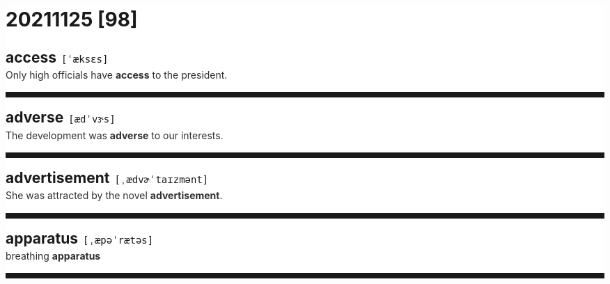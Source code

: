 <style>
/*不显示details的三角符号*/
details > summary::marker {
    display: none;
    content: none;
}
/*去掉外边框*/
details summary{
    outline:none;
    cursor:pointer;/*鼠标放上去之后变成手型*/
}
/*去掉前面默认的小黑三角*/
details summary::-webkit-details-marker{
    display:none; 
}
</style>
# 20211125 [98]  

<div style="display: flex;align-items: baseline;">
    <h2 style="margin-bottom: 0;margin-top: 0">access</h2>
    <p style="padding:0 .5em; margin: 0;font-family: monospace;">[ˈæksɛs]</p>
    <p class="interpretation_27222" style="display:none ;padding:0 .5em; margin: 0; white-space: nowrap;overflow: hidden;text-overflow: ellipsis;">n. 进入；通道；接近（的机会）；使用
v. 接近；进入；使用；获取</p>
</div>
<details class="details_27222"><summary style="color: #303030;">Only high officials have <strong>access</strong> to the president.</summary></details>
<hr style="padding-bottom: 0.5em;" />


<div style="display: flex;align-items: baseline;">
    <h2 style="margin-bottom: 0;margin-top: 0">adverse</h2>
    <p style="padding:0 .5em; margin: 0;font-family: monospace;">[ædˈvɝs]</p>
    <p class="interpretation_27222" style="display:none ;padding:0 .5em; margin: 0; white-space: nowrap;overflow: hidden;text-overflow: ellipsis;">adj. 不利的；有害的；相反的；敌对的</p>
</div>
<details class="details_27222"><summary style="color: #303030;">The development was <strong>adverse</strong> to our interests.</summary></details>
<hr style="padding-bottom: 0.5em;" />


<div style="display: flex;align-items: baseline;">
    <h2 style="margin-bottom: 0;margin-top: 0">advertisement</h2>
    <p style="padding:0 .5em; margin: 0;font-family: monospace;">[ˌædvɚˈtaɪzmənt]</p>
    <p class="interpretation_27222" style="display:none ;padding:0 .5em; margin: 0; white-space: nowrap;overflow: hidden;text-overflow: ellipsis;">n. 广告</p>
</div>
<details class="details_27222"><summary style="color: #303030;">She was attracted by the novel <strong>advertisement</strong>.</summary></details>
<hr style="padding-bottom: 0.5em;" />


<div style="display: flex;align-items: baseline;">
    <h2 style="margin-bottom: 0;margin-top: 0">apparatus</h2>
    <p style="padding:0 .5em; margin: 0;font-family: monospace;">[ˌæpəˈrætəs]</p>
    <p class="interpretation_27222" style="display:none ;padding:0 .5em; margin: 0; white-space: nowrap;overflow: hidden;text-overflow: ellipsis;">n. 装置；仪器；器械；器官</p>
</div>
<details class="details_27222"><summary style="color: #303030;">breathing <strong>apparatus</strong></summary></details>
<hr style="padding-bottom: 0.5em;" />
